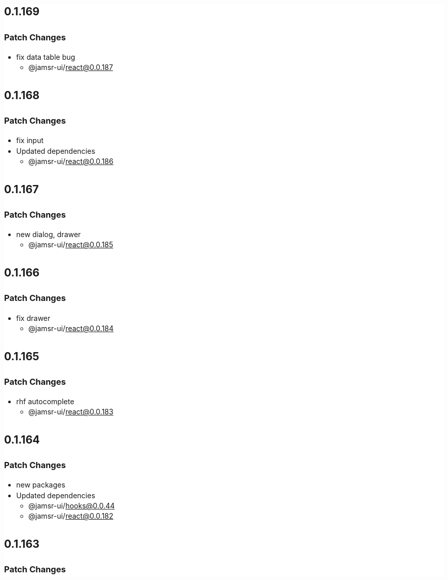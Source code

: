 ## 0.1.169

### Patch Changes

- fix data table bug
  - @jamsr-ui/react@0.0.187

## 0.1.168

### Patch Changes

- fix input
- Updated dependencies
  - @jamsr-ui/react@0.0.186

## 0.1.167

### Patch Changes

- new dialog, drawer
  - @jamsr-ui/react@0.0.185

## 0.1.166

### Patch Changes

- fix drawer
  - @jamsr-ui/react@0.0.184

## 0.1.165

### Patch Changes

- rhf autocomplete
  - @jamsr-ui/react@0.0.183

## 0.1.164

### Patch Changes

- new packages
- Updated dependencies
  - @jamsr-ui/hooks@0.0.44
  - @jamsr-ui/react@0.0.182

## 0.1.163

### Patch Changes
